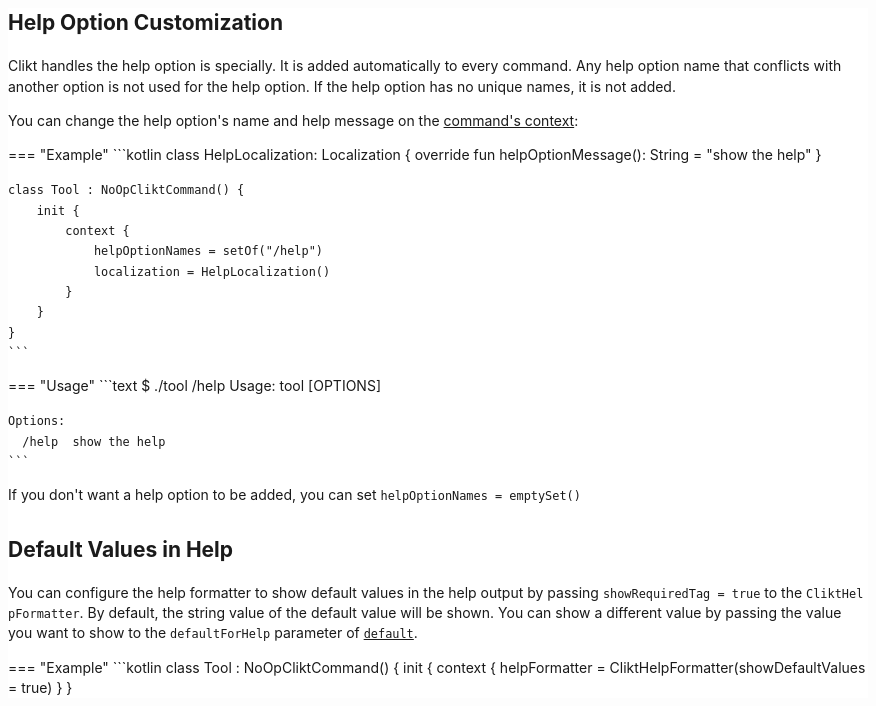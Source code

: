 
## Help Option Customization

Clikt handles the help option is specially. It is added automatically to
every command. Any help option name that conflicts with another option is
not used for the help option. If the help option has no unique names, it
is not added.

You can change the help option's name and help message on the
[command's context][customizing-contexts]:

=== "Example"
    ```kotlin
    class HelpLocalization: Localization {
        override fun helpOptionMessage(): String = "show the help"
    }

    class Tool : NoOpCliktCommand() {
        init {
            context {
                helpOptionNames = setOf("/help")
                localization = HelpLocalization()
            }
        }
    }
    ```

=== "Usage"
    ```text
    $ ./tool /help
    Usage: tool [OPTIONS]

    Options:
      /help  show the help
    ```

If you don't want a help option to be added, you can set
`helpOptionNames = emptySet()`

## Default Values in Help

You can configure the help formatter to show default values in the help output by passing
`showRequiredTag = true` to the `CliktHelpFormatter`. By default, the string value of the
default value will be shown. You can show a different value by passing the value you want to show to
the `defaultForHelp` parameter of [`default`][default].

=== "Example"
    ```kotlin
    class Tool : NoOpCliktCommand() {
        init {
            context { helpFormatter = CliktHelpFormatter(showDefaultValues = true) }
        }


[CliktHelpFormatter]:       api/clikt/com.github.ajalt.clikt.output/-clikt-help-formatter/index.md
[Commands]:                 api/clikt/com.github.ajalt.clikt.core/-clikt-command/index.md
[Context.localization]:     api/clikt/com.github.ajalt.clikt.core/-context/-builder/localization.md
[customizing-command-name]: commands.md#customizing-command-name
[customizing-contexts]:     commands.md#customizing-contexts
[default]:                  api/clikt/com.github.ajalt.clikt.parameters.options/default.md
[groups.provideDelegate]:   api/clikt/com.github.ajalt.clikt.parameters.groups/provide-delegate.md
[HelpFormatter]:            api/clikt/com.github.ajalt.clikt.output/-help-formatter/index.md
[Localization]:             api/clikt/com.github.ajalt.clikt.output/-localization/index.md
[nel]:                      https://www.fileformat.info/info/unicode/char/0085/index.htm
[OptionGroup]:              api/clikt/com.github.ajalt.clikt.parameters.groups/-option-group/index.md
[provideDelegate]:          api/clikt/com.github.ajalt.clikt.parameters.groups/provide-delegate.md
[required]:                 api/clikt/com.github.ajalt.clikt.parameters.options/required.md